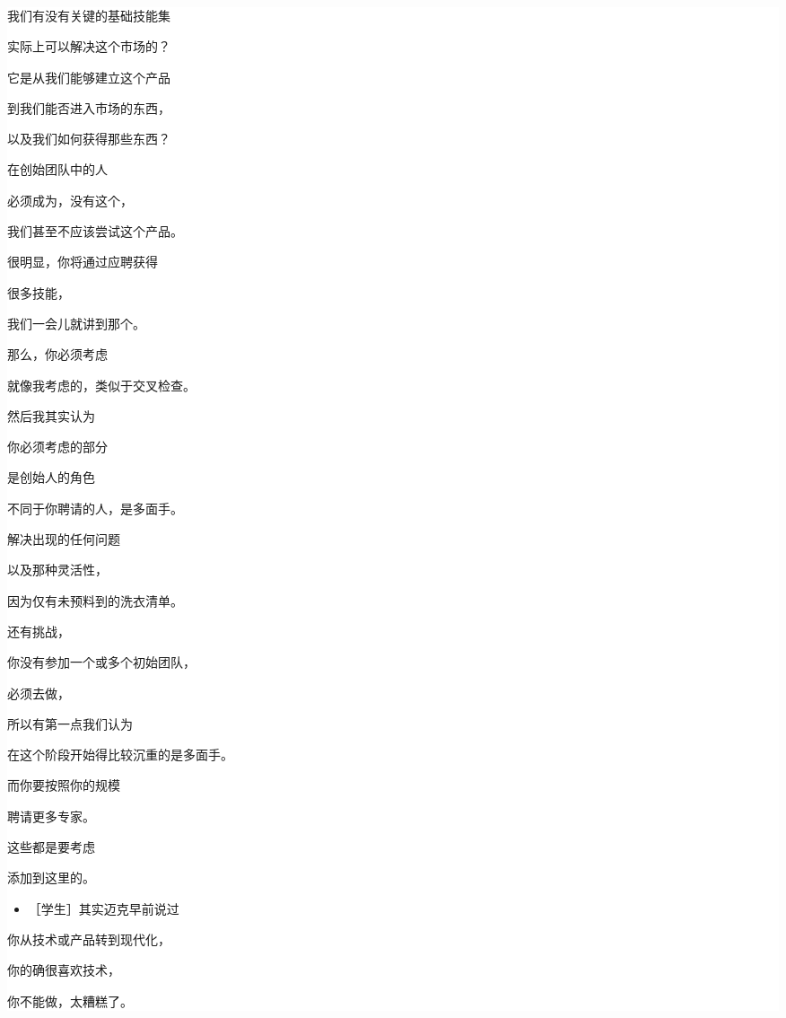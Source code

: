 我们有没有关键的基础技能集

实际上可以解决这个市场的？

它是从我们能够建立这个产品

到我们能否进入市场的东西，

以及我们如何获得那些东西？

在创始团队中的人

必须成为，没有这个，

我们甚至不应该尝试这个产品。

很明显，你将通过应聘获得

很多技能，

我们一会儿就讲到那个。

那么，你必须考虑

就像我考虑的，类似于交叉检查。

然后我其实认为

你必须考虑的部分

是创始人的角色

不同于你聘请的人，是多面手。

解决出现的任何问题

以及那种灵活性，

因为仅有未预料到的洗衣清单。

还有挑战，

你没有参加一个或多个初始团队，

必须去做，

所以有第一点我们认为

在这个阶段开始得比较沉重的是多面手。

而你要按照你的规模

聘请更多专家。

这些都是要考虑

添加到这里的。

- ［学生］其实迈克早前说过

你从技术或产品转到现代化，

你的确很喜欢技术，

你不能做，太糟糕了。
